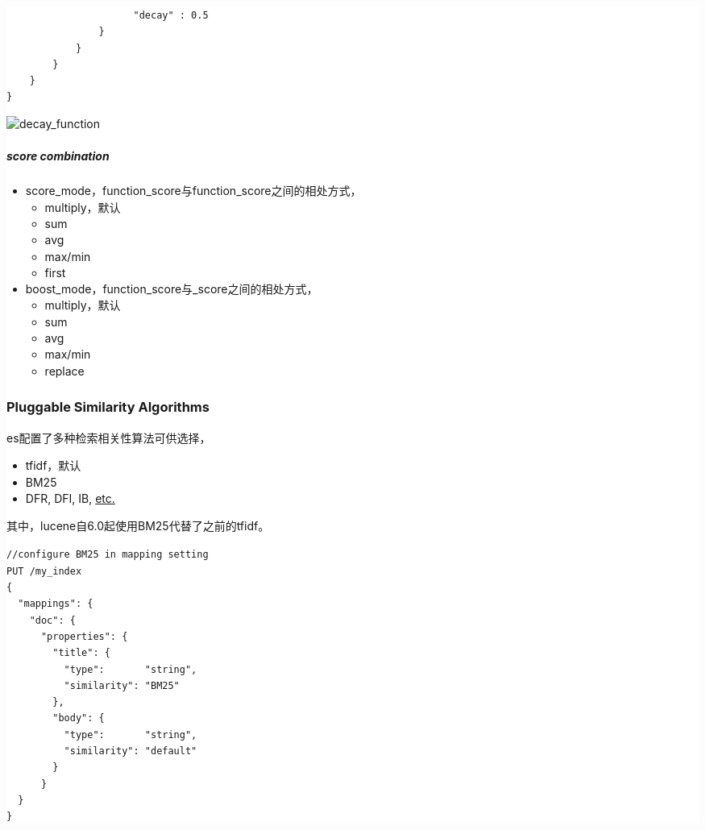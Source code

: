 ```
                      "decay" : 0.5
                }
            }
        }
    }
}
```

![decay_function](http://upload-images.jianshu.io/upload_images/2189341-3d0178aeab647e56.png)

##### score combination
- score_mode，function_score与function_score之间的相处方式，
   - multiply，默认
   - sum
   - avg
   - max/min
   - first
- boost_mode，function_score与_score之间的相处方式，
   - multiply，默认
   - sum
   - avg
   - max/min
   - replace

### Pluggable Similarity Algorithms
es配置了多种检索相关性算法可供选择，
- tfidf，默认
- BM25
- DFR, DFI, IB, [etc.](https://www.elastic.co/guide/en/elasticsearch/reference/2.4/index-modules-similarity.html)

其中，lucene自6.0起使用BM25代替了之前的tfidf。
```
//configure BM25 in mapping setting
PUT /my_index
{
  "mappings": {
    "doc": {
      "properties": {
        "title": {
          "type":       "string",
          "similarity": "BM25"
        },
        "body": {
          "type":       "string",
          "similarity": "default"
        }
      }
  }
}
```
